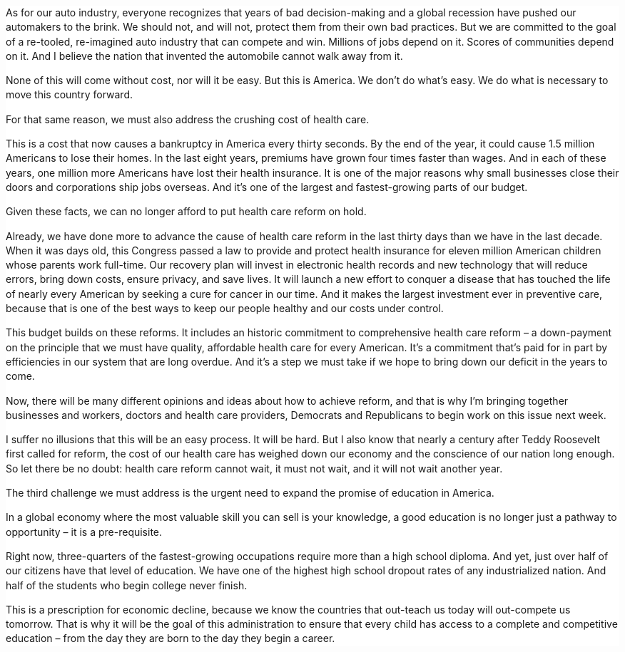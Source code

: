 As for our auto industry, everyone recognizes that years of bad decision-making and a global recession have pushed our automakers to the brink.  We should not, and will not, protect them from their own bad practices.  But we are committed to the goal of a re-tooled, re-imagined auto industry that can compete and win.  Millions of jobs depend on it.  Scores of communities depend on it.  And I believe the nation that invented the automobile cannot walk away from it.

None of this will come without cost, nor will it be easy.  But this is America.  We don’t do what’s easy.  We do what is necessary to move this country forward.

For that same reason, we must also address the crushing cost of health care.

This is a cost that now causes a bankruptcy in America every thirty seconds.  By the end of the year, it could cause 1.5 million Americans to lose their homes.  In the last eight years, premiums have grown four times faster than wages.  And in each of these years, one million more Americans have lost their health insurance.  It is one of the major reasons why small businesses close their doors and corporations ship jobs overseas.  And it’s one of the largest and fastest-growing parts of our budget.

Given these facts, we can no longer afford to put health care reform on hold.

Already, we have done more to advance the cause of health care reform in the last thirty days than we have in the last decade.  When it was days old, this Congress passed a law to provide and protect health insurance for eleven million American children whose parents work full-time.  Our recovery plan will invest in electronic health records and new technology that will reduce errors, bring down costs, ensure privacy, and save lives.  It will launch a new effort to conquer a disease that has touched the life of nearly every American by seeking a cure for cancer in our time.  And it makes the largest investment ever in preventive care, because that is one of the best ways to keep our people healthy and our costs under control.

This budget builds on these reforms.  It includes an historic commitment to comprehensive health care reform – a down-payment on the principle that we must have quality, affordable health care for every American.  It’s a commitment that’s paid for in part by efficiencies in our system that are long overdue.  And it’s a step we must take if we hope to bring down our deficit in the years to come.

Now, there will be many different opinions and ideas about how to achieve reform, and that is why I’m bringing together businesses and workers, doctors and health care providers, Democrats and Republicans to begin work on this issue next week.

I suffer no illusions that this will be an easy process.  It will be hard.  But I also know that nearly a century after Teddy Roosevelt first called for reform, the cost of our health care has weighed down our economy and the conscience of our nation long enough.  So let there be no doubt: health care reform cannot wait, it must not wait, and it will not wait another year.

The third challenge we must address is the urgent need to expand the promise of education in America.

In a global economy where the most valuable skill you can sell is your knowledge, a good education is no longer just a pathway to opportunity – it is a pre-requisite.

Right now, three-quarters of the fastest-growing occupations require more than a high school diploma.  And yet, just over half of our citizens have that level of education.  We have one of the highest high school dropout rates of any industrialized nation.  And half of the students who begin college never finish.

This is a prescription for economic decline, because we know the countries that out-teach us today will out-compete us tomorrow.  That is why it will be the goal of this administration to ensure that every child has access to a complete and competitive education – from the day they are born to the day they begin a career.
